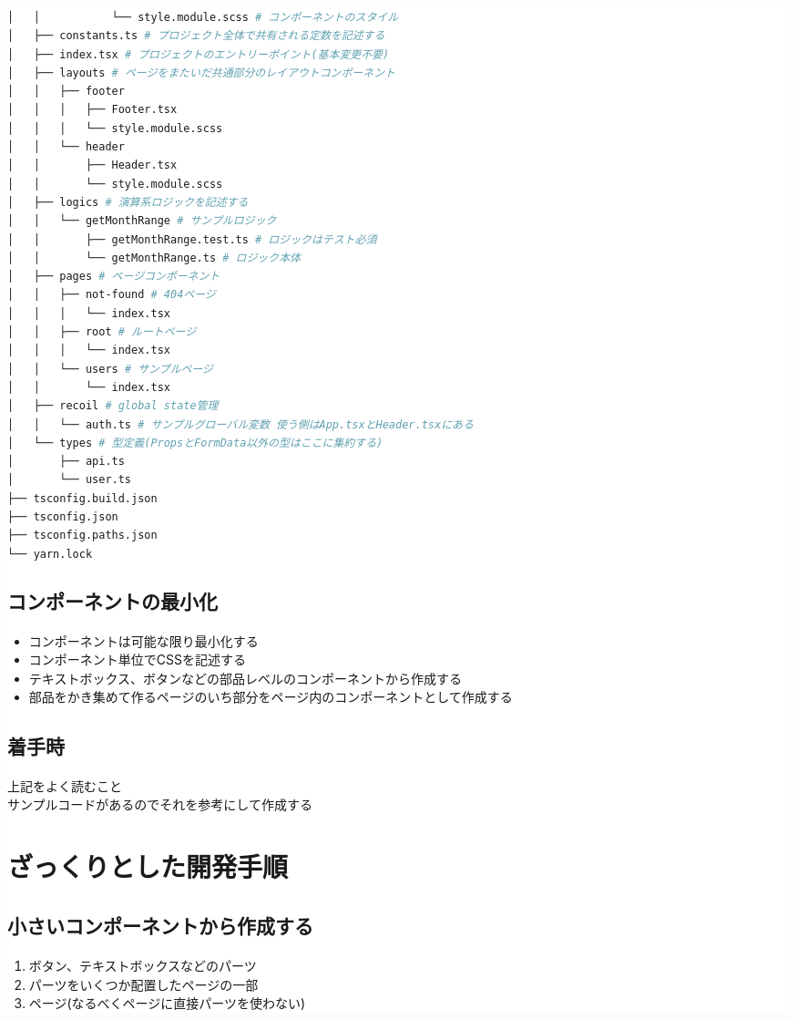 ```sh
│   │           └── style.module.scss # コンポーネントのスタイル
│   ├── constants.ts # プロジェクト全体で共有される定数を記述する
│   ├── index.tsx # プロジェクトのエントリーポイント(基本変更不要)
│   ├── layouts # ページをまたいだ共通部分のレイアウトコンポーネント
│   │   ├── footer
│   │   │   ├── Footer.tsx
│   │   │   └── style.module.scss
│   │   └── header
│   │       ├── Header.tsx
│   │       └── style.module.scss
│   ├── logics # 演算系ロジックを記述する
│   │   └── getMonthRange # サンプルロジック
│   │       ├── getMonthRange.test.ts # ロジックはテスト必須
│   │       └── getMonthRange.ts # ロジック本体
│   ├── pages # ページコンポーネント
│   │   ├── not-found # 404ページ
│   │   │   └── index.tsx
│   │   ├── root # ルートページ
│   │   │   └── index.tsx
│   │   └── users # サンプルページ
│   │       └── index.tsx
│   ├── recoil # global state管理
│   │   └── auth.ts # サンプルグローバル変数 使う側はApp.tsxとHeader.tsxにある
│   └── types # 型定義(PropsとFormData以外の型はここに集約する)
│       ├── api.ts
│       └── user.ts
├── tsconfig.build.json
├── tsconfig.json
├── tsconfig.paths.json
└── yarn.lock
```

## コンポーネントの最小化

- コンポーネントは可能な限り最小化する
- コンポーネント単位でCSSを記述する
- テキストボックス、ボタンなどの部品レベルのコンポーネントから作成する
- 部品をかき集めて作るページのいち部分をページ内のコンポーネントとして作成する

## 着手時

上記をよく読むこと  
サンプルコードがあるのでそれを参考にして作成する

# ざっくりとした開発手順

## 小さいコンポーネントから作成する

1. ボタン、テキストボックスなどのパーツ
2. パーツをいくつか配置したページの一部
3. ページ(なるべくページに直接パーツを使わない)
